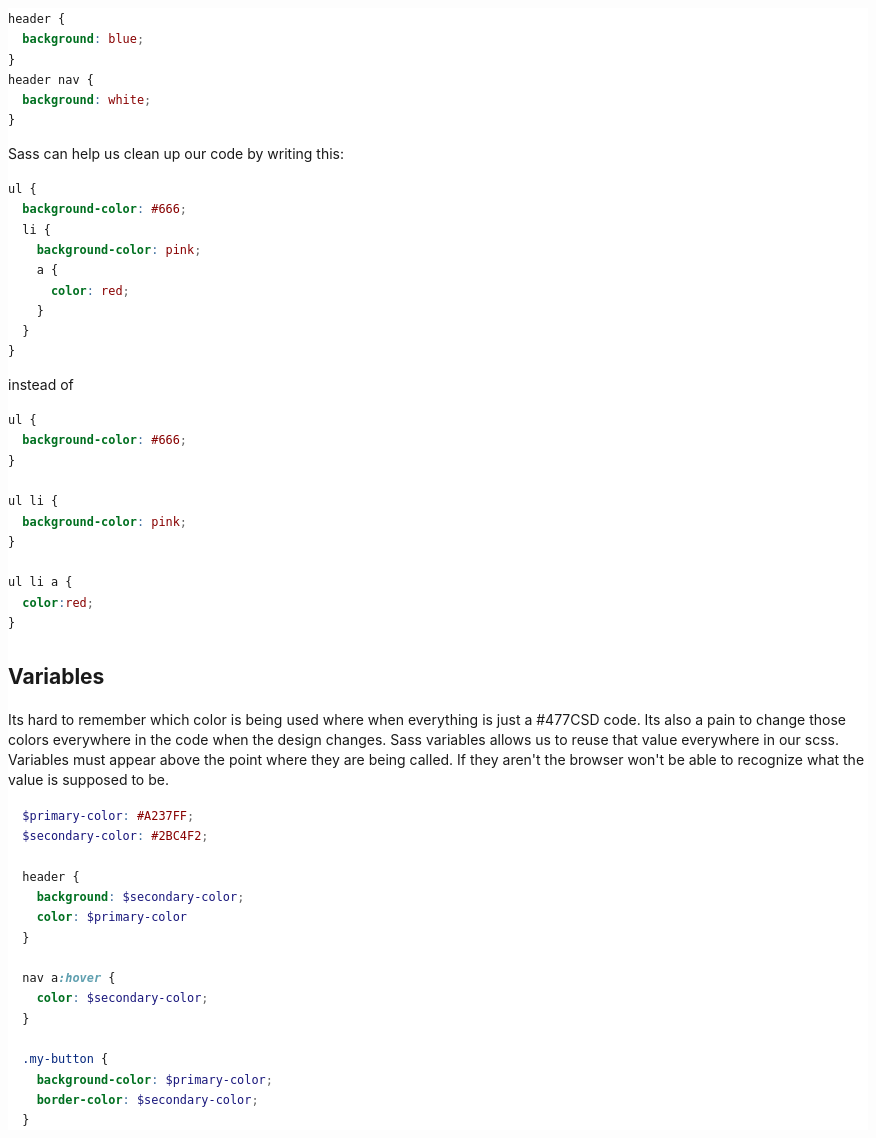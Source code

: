 ```css
header {
  background: blue;
}
header nav {
  background: white;
}
```

Sass can help us clean up our code by writing this:

```scss
ul {
  background-color: #666;
  li {
    background-color: pink;
    a {
      color: red;
    }
  }
}
```

instead of

```css
ul {
  background-color: #666;
}

ul li {
  background-color: pink;
}

ul li a {
  color:red;
}
```

## Variables
Its hard to remember which color is being used where when everything is just a #477CSD code. Its also a pain to change those colors everywhere in the code when the design changes. Sass variables allows us to reuse that value everywhere in our scss. Variables must appear above the point where they are being called.  If they aren't the browser won't be able to recognize what the value is supposed to be.

```scss
  $primary-color: #A237FF;
  $secondary-color: #2BC4F2;
  
  header {
    background: $secondary-color;
    color: $primary-color
  }
  
  nav a:hover {
    color: $secondary-color;
  }
  
  .my-button {
    background-color: $primary-color;
    border-color: $secondary-color;
  }
```
